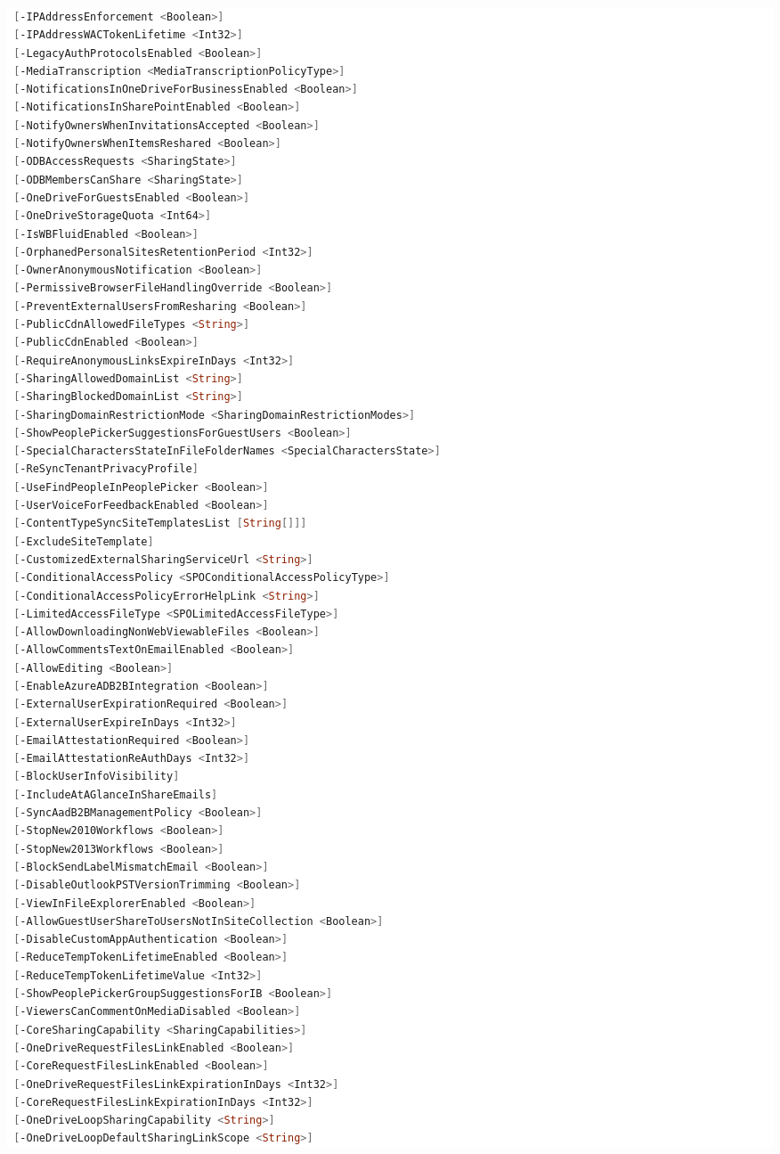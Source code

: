 ```powershell
 [-IPAddressEnforcement <Boolean>]
 [-IPAddressWACTokenLifetime <Int32>]
 [-LegacyAuthProtocolsEnabled <Boolean>]
 [-MediaTranscription <MediaTranscriptionPolicyType>]
 [-NotificationsInOneDriveForBusinessEnabled <Boolean>]
 [-NotificationsInSharePointEnabled <Boolean>]
 [-NotifyOwnersWhenInvitationsAccepted <Boolean>]
 [-NotifyOwnersWhenItemsReshared <Boolean>]
 [-ODBAccessRequests <SharingState>]
 [-ODBMembersCanShare <SharingState>]
 [-OneDriveForGuestsEnabled <Boolean>]
 [-OneDriveStorageQuota <Int64>]
 [-IsWBFluidEnabled <Boolean>]
 [-OrphanedPersonalSitesRetentionPeriod <Int32>]
 [-OwnerAnonymousNotification <Boolean>]
 [-PermissiveBrowserFileHandlingOverride <Boolean>]
 [-PreventExternalUsersFromResharing <Boolean>]
 [-PublicCdnAllowedFileTypes <String>]
 [-PublicCdnEnabled <Boolean>]
 [-RequireAnonymousLinksExpireInDays <Int32>]
 [-SharingAllowedDomainList <String>]
 [-SharingBlockedDomainList <String>]
 [-SharingDomainRestrictionMode <SharingDomainRestrictionModes>]
 [-ShowPeoplePickerSuggestionsForGuestUsers <Boolean>]
 [-SpecialCharactersStateInFileFolderNames <SpecialCharactersState>]
 [-ReSyncTenantPrivacyProfile]
 [-UseFindPeopleInPeoplePicker <Boolean>]
 [-UserVoiceForFeedbackEnabled <Boolean>]
 [-ContentTypeSyncSiteTemplatesList [String[]]]
 [-ExcludeSiteTemplate]
 [-CustomizedExternalSharingServiceUrl <String>]
 [-ConditionalAccessPolicy <SPOConditionalAccessPolicyType>]
 [-ConditionalAccessPolicyErrorHelpLink <String>]
 [-LimitedAccessFileType <SPOLimitedAccessFileType>]
 [-AllowDownloadingNonWebViewableFiles <Boolean>]
 [-AllowCommentsTextOnEmailEnabled <Boolean>]
 [-AllowEditing <Boolean>]
 [-EnableAzureADB2BIntegration <Boolean>]
 [-ExternalUserExpirationRequired <Boolean>]
 [-ExternalUserExpireInDays <Int32>]
 [-EmailAttestationRequired <Boolean>]
 [-EmailAttestationReAuthDays <Int32>]
 [-BlockUserInfoVisibility]
 [-IncludeAtAGlanceInShareEmails]
 [-SyncAadB2BManagementPolicy <Boolean>]
 [-StopNew2010Workflows <Boolean>]
 [-StopNew2013Workflows <Boolean>]
 [-BlockSendLabelMismatchEmail <Boolean>]
 [-DisableOutlookPSTVersionTrimming <Boolean>]
 [-ViewInFileExplorerEnabled <Boolean>]
 [-AllowGuestUserShareToUsersNotInSiteCollection <Boolean>]
 [-DisableCustomAppAuthentication <Boolean>]
 [-ReduceTempTokenLifetimeEnabled <Boolean>]
 [-ReduceTempTokenLifetimeValue <Int32>]
 [-ShowPeoplePickerGroupSuggestionsForIB <Boolean>]
 [-ViewersCanCommentOnMediaDisabled <Boolean>]
 [-CoreSharingCapability <SharingCapabilities>]
 [-OneDriveRequestFilesLinkEnabled <Boolean>]
 [-CoreRequestFilesLinkEnabled <Boolean>]
 [-OneDriveRequestFilesLinkExpirationInDays <Int32>]
 [-CoreRequestFilesLinkExpirationInDays <Int32>]
 [-OneDriveLoopSharingCapability <String>]
 [-OneDriveLoopDefaultSharingLinkScope <String>]
```